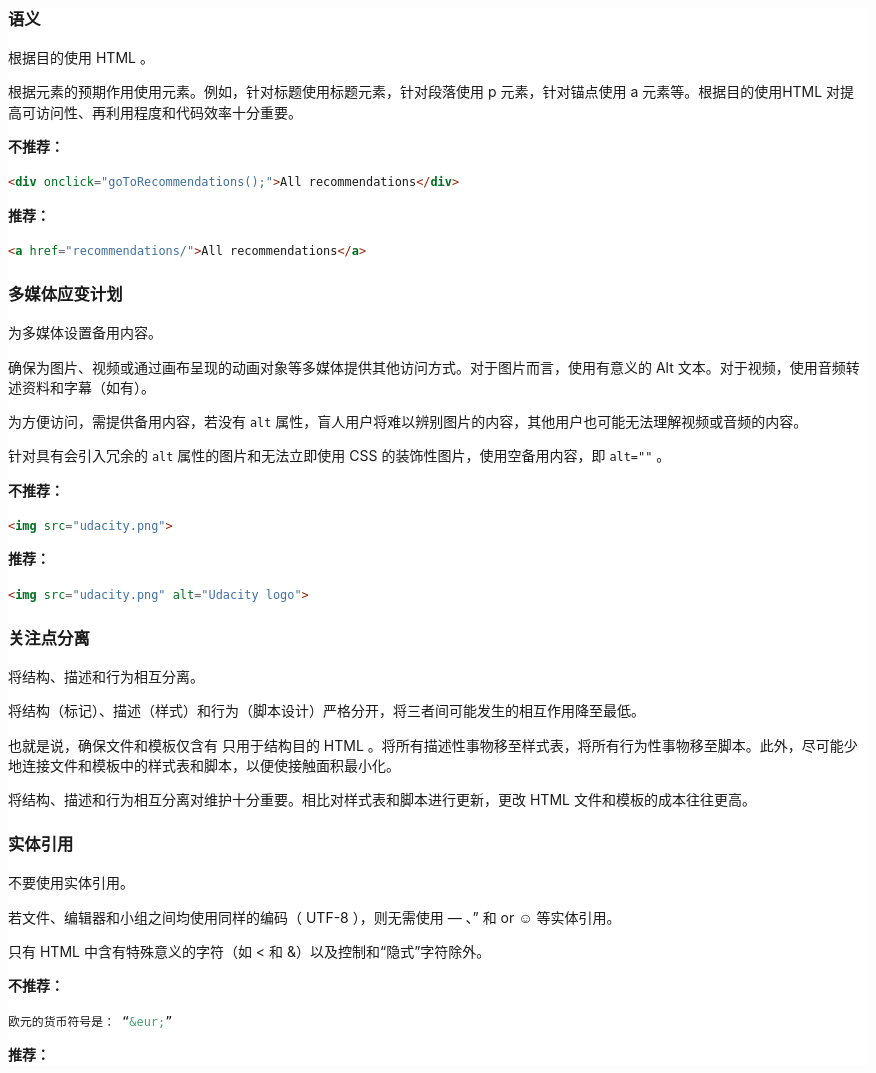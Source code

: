 ### 语义
根据目的使用 HTML 。

根据元素的预期作用使用元素。例如，针对标题使用标题元素，针对段落使用  p  元素，针对锚点使用  a  元素等。根据目的使用HTML 对提高可访问性、再利用程度和代码效率十分重要。

**不推荐：**

```html
<div onclick="goToRecommendations();">All recommendations</div>
```

**推荐：**

```html
<a href="recommendations/">All recommendations</a>
```

### 多媒体应变计划
为多媒体设置备用内容。

确保为图片、视频或通过画布呈现的动画对象等多媒体提供其他访问方式。对于图片而言，使用有意义的 Alt 文本。对于视频，使用音频转述资料和字幕（如有）。

为方便访问，需提供备用内容，若没有 `alt` 属性，盲人用户将难以辨别图片的内容，其他用户也可能无法理解视频或音频的内容。

针对具有会引入冗余的 `alt` 属性的图片和无法立即使用 CSS 的装饰性图片，使用空备用内容，即 `alt=""` 。

**不推荐：**

```html
<img src="udacity.png">
```

**推荐：**

```html
<img src="udacity.png" alt="Udacity logo">
```

### 关注点分离
将结构、描述和行为相互分离。

将结构（标记）、描述（样式）和行为（脚本设计）严格分开，将三者间可能发生的相互作用降至最低。

也就是说，确保文件和模板仅含有 只用于结构目的 HTML 。将所有描述性事物移至样式表，将所有行为性事物移至脚本。此外，尽可能少地连接文件和模板中的样式表和脚本，以便使接触面积最小化。

将结构、描述和行为相互分离对维护十分重要。相比对样式表和脚本进行更新，更改 HTML 文件和模板的成本往往更高。

### 实体引用
不要使用实体引用。

若文件、编辑器和小组之间均使用同样的编码（ UTF-8 ），则无需使用 &mdash; 、&rdquo; 和 or &#x263a; 等实体引用。

只有 HTML 中含有特殊意义的字符（如 < 和 &）以及控制和“隐式”字符除外。

**不推荐：**

```html
欧元的货币符号是： “&eur;”
```

**推荐：**
